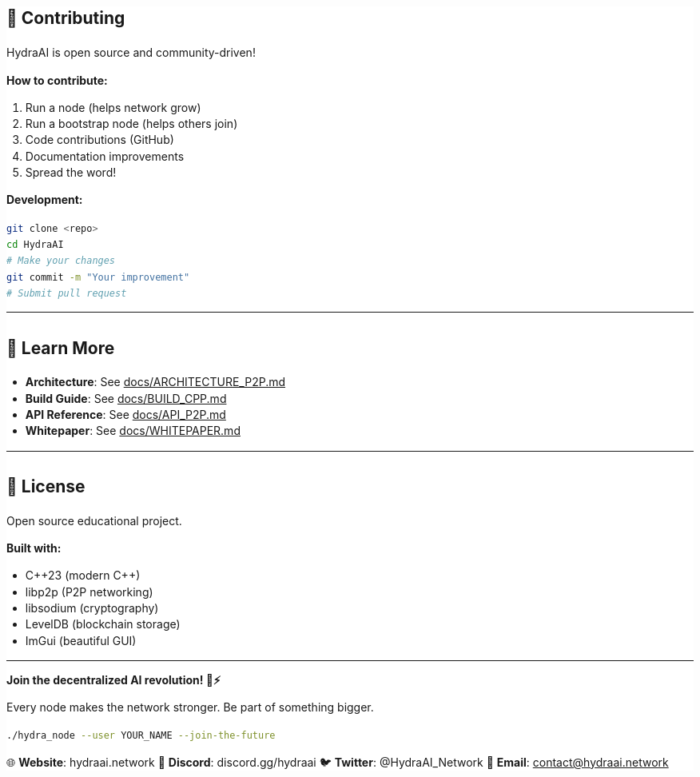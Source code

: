 
## 🤝 Contributing

HydraAI is open source and community-driven!

**How to contribute:**
1. Run a node (helps network grow)
2. Run a bootstrap node (helps others join)
3. Code contributions (GitHub)
4. Documentation improvements
5. Spread the word!

**Development:**
```bash
git clone <repo>
cd HydraAI
# Make your changes
git commit -m "Your improvement"
# Submit pull request
```

---

## 📖 Learn More

- **Architecture**: See [docs/ARCHITECTURE_P2P.md](docs/ARCHITECTURE_P2P.md)
- **Build Guide**: See [docs/BUILD_CPP.md](docs/BUILD_CPP.md)
- **API Reference**: See [docs/API_P2P.md](docs/API_P2P.md)
- **Whitepaper**: See [docs/WHITEPAPER.md](docs/WHITEPAPER.md)

---

## 📝 License

Open source educational project.

**Built with:**
- C++23 (modern C++)
- libp2p (P2P networking)
- libsodium (cryptography)
- LevelDB (blockchain storage)
- ImGui (beautiful GUI)

---

**Join the decentralized AI revolution! 🧠⚡**

Every node makes the network stronger. Be part of something bigger.

```bash
./hydra_node --user YOUR_NAME --join-the-future
```

🌐 **Website**: hydraai.network
💬 **Discord**: discord.gg/hydraai
🐦 **Twitter**: @HydraAI_Network
📧 **Email**: contact@hydraai.network
